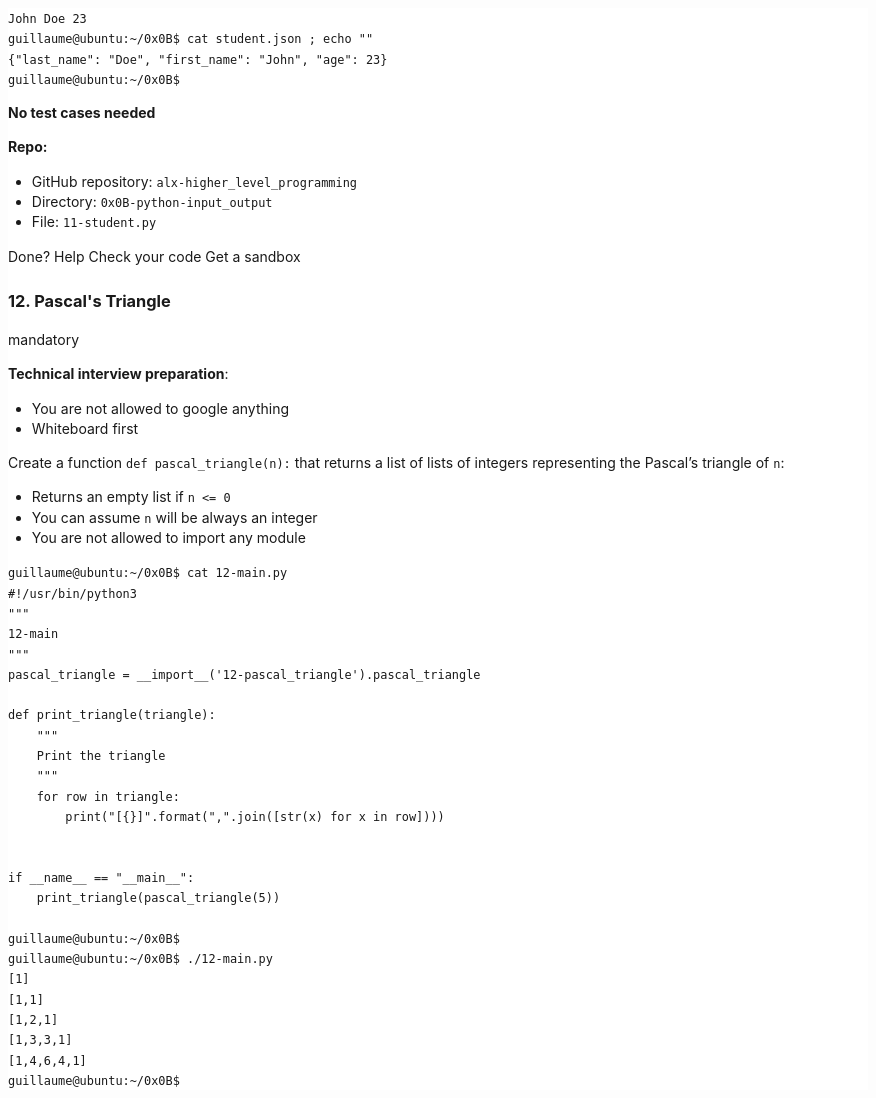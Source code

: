 ```
John Doe 23
guillaume@ubuntu:~/0x0B$ cat student.json ; echo ""
{"last_name": "Doe", "first_name": "John", "age": 23}
guillaume@ubuntu:~/0x0B$ 

```



**No test cases needed**

**Repo:**

-   GitHub repository:  `alx-higher_level_programming`
-   Directory:  `0x0B-python-input_output`
-   File:  `11-student.py`

Done?  Help  Check your code  Get a sandbox

### 12. Pascal's Triangle

mandatory

**Technical interview preparation**:

-   You are not allowed to google anything
-   Whiteboard first

Create a function  `def pascal_triangle(n):`  that returns a list of lists of integers representing the Pascal’s triangle of  `n`:

-   Returns an empty list if  `n <= 0`
-   You can assume  `n`  will be always an integer
-   You are not allowed to import any module

```
guillaume@ubuntu:~/0x0B$ cat 12-main.py
#!/usr/bin/python3
"""
12-main
"""
pascal_triangle = __import__('12-pascal_triangle').pascal_triangle

def print_triangle(triangle):
    """
    Print the triangle
    """
    for row in triangle:
        print("[{}]".format(",".join([str(x) for x in row])))


if __name__ == "__main__":
    print_triangle(pascal_triangle(5))

guillaume@ubuntu:~/0x0B$ 
guillaume@ubuntu:~/0x0B$ ./12-main.py
[1]
[1,1]
[1,2,1]
[1,3,3,1]
[1,4,6,4,1]
guillaume@ubuntu:~/0x0B$ 

```
